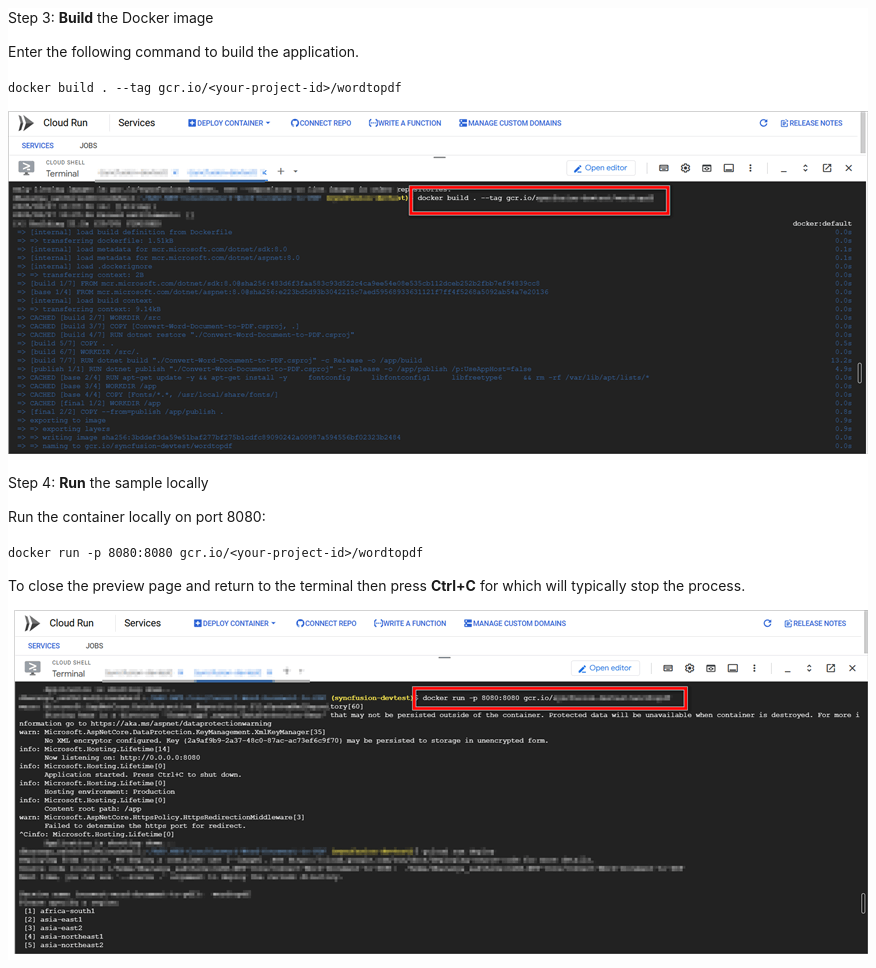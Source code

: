 Step 3: **Build** the Docker image

Enter the following command to build the application.

```
docker build . --tag gcr.io/<your-project-id>/wordtopdf
```

![Build the Docker image](Images/Build.png)

Step 4: **Run** the sample locally

Run the container locally on port 8080:

```
docker run -p 8080:8080 gcr.io/<your-project-id>/wordtopdf
```

To close the preview page and return to the terminal then press **Ctrl+C** for which will typically stop the process.

![Run the sample](Images/Run.png)
